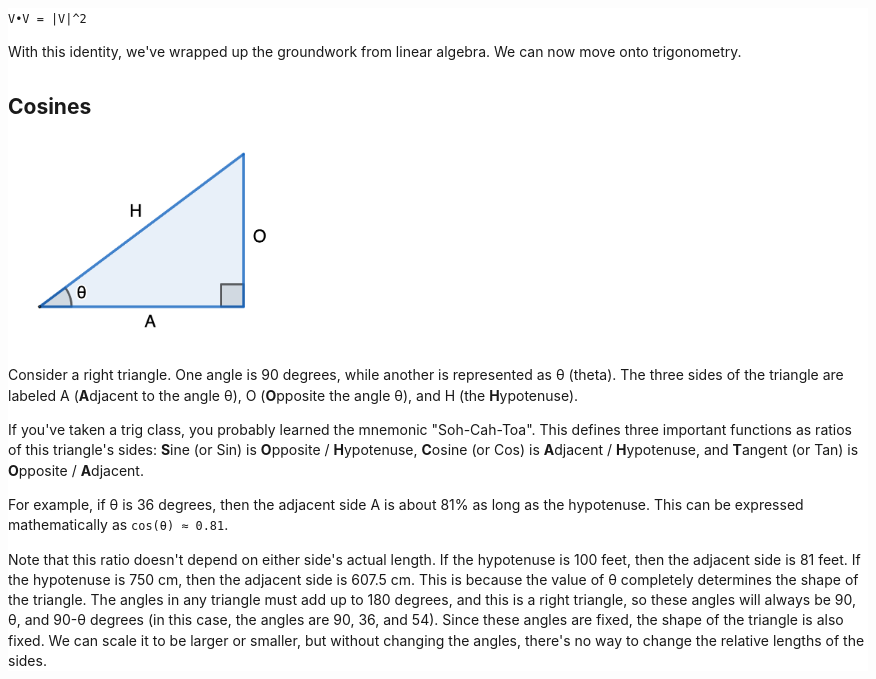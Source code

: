 `V•V = |V|^2`

With this identity, we've wrapped up the groundwork from linear algebra. We can now move onto trigonometry.

## Cosines

<img src="/images/tri0.png" width="300"/>

Consider a right triangle. One angle is 90 degrees, while another is represented as θ (theta). The three sides of the triangle are labeled A (**A**djacent to the angle θ), O (**O**pposite the angle θ), and H (the **H**ypotenuse). 

If you've taken a trig class, you probably learned the mnemonic "Soh-Cah-Toa". This defines three important functions as ratios of this triangle's sides: **S**ine (or Sin) is **O**pposite / **H**ypotenuse, **C**osine (or Cos) is **A**djacent / **H**ypotenuse, and **T**angent (or Tan) is **O**pposite / **A**djacent.

For example, if θ is 36 degrees, then the adjacent side A is about 81% as long as the hypotenuse. This can be expressed mathematically as `cos(θ) ≈ 0.81`. 

Note that this ratio doesn't depend on either side's actual length. If the hypotenuse is 100 feet, then the adjacent side is 81 feet. If the hypotenuse is 750 cm, then the adjacent side is 607.5 cm. This is because the value of θ completely determines the shape of the triangle. The angles in any triangle must add up to 180 degrees, and this is a right triangle, so these angles will always be 90, θ, and 90-θ degrees (in this case, the angles are 90, 36, and 54). Since these angles are fixed, the shape of the triangle is also fixed. We can scale it to be larger or smaller, but without changing the angles, there's no way to change the relative lengths of the sides. 
